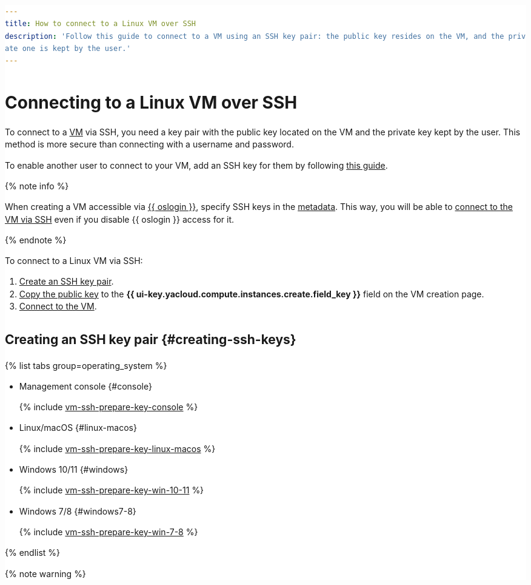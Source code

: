 ```yaml
---
title: How to connect to a Linux VM over SSH
description: 'Follow this guide to connect to a VM using an SSH key pair: the public key resides on the VM, and the private one is kept by the user.'
---
```


# Connecting to a Linux VM over SSH

To connect to a [VM](../../concepts/vm.md) via SSH, you need a key pair with the public key located on the VM and the private key kept by the user. This method is more secure than connecting with a username and password.

To enable another user to connect to your VM, add an SSH key for them by following [this guide](#vm-authorized-keys).

{% note info %}

When creating a VM accessible via [{{ oslogin }}](./os-login.md), specify SSH keys in the [metadata](../../concepts/metadata/sending-metadata.md). This way, you will be able to [connect to the VM via SSH](#vm-connect) even if you disable {{ oslogin }} access for it.

{% endnote %}

To connect to a Linux VM via SSH:

1. [Create an SSH key pair](#creating-ssh-keys).
1. [Copy the public key](#copy-key) to the **{{ ui-key.yacloud.compute.instances.create.field_key }}** field on the VM creation page.
1. [Connect to the VM](#vm-connect).


## Creating an SSH key pair {#creating-ssh-keys}

{% list tabs group=operating_system %}

- Management console {#console}

  {% include [vm-ssh-prepare-key-console](../../../_includes/vm-ssh-prepare-key-console.md) %}

- Linux/macOS {#linux-macos}

  {% include [vm-ssh-prepare-key-linux-macos](../../../_includes/vm-ssh-prepare-key-linux-macos.md) %}

- Windows 10/11 {#windows}

  {% include [vm-ssh-prepare-key-win-10-11](../../../_includes/vm-ssh-prepare-key-win-10-11.md) %}

- Windows 7/8 {#windows7-8}

  {% include [vm-ssh-prepare-key-win-7-8](../../../_includes/vm-ssh-prepare-key-win-7-8.md) %}

{% endlist %}

{% note warning %}
